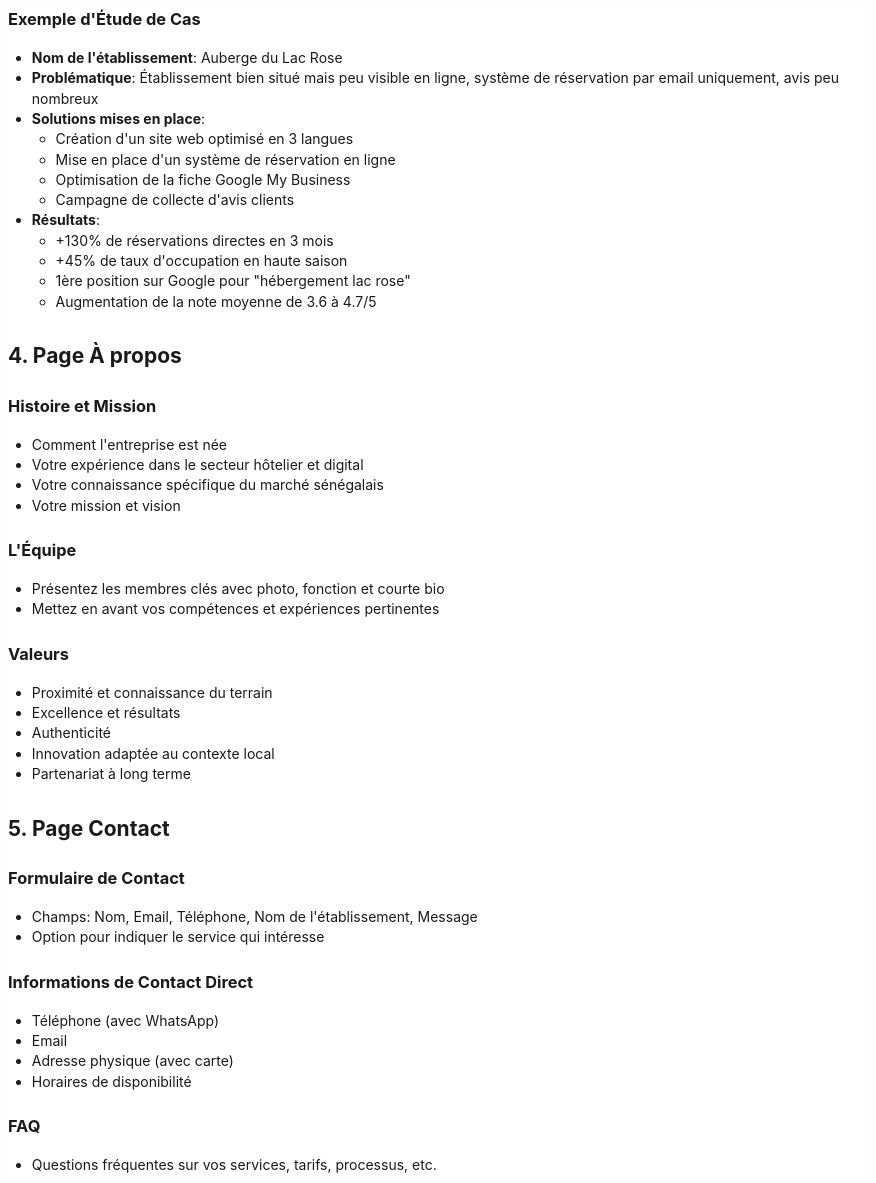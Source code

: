 ### Exemple d'Étude de Cas
- **Nom de l'établissement**: Auberge du Lac Rose
- **Problématique**: Établissement bien situé mais peu visible en ligne, système de réservation par email uniquement, avis peu nombreux
- **Solutions mises en place**:
  - Création d'un site web optimisé en 3 langues
  - Mise en place d'un système de réservation en ligne
  - Optimisation de la fiche Google My Business
  - Campagne de collecte d'avis clients
- **Résultats**:
  - +130% de réservations directes en 3 mois
  - +45% de taux d'occupation en haute saison
  - 1ère position sur Google pour "hébergement lac rose"
  - Augmentation de la note moyenne de 3.6 à 4.7/5

## 4. Page À propos

### Histoire et Mission
- Comment l'entreprise est née
- Votre expérience dans le secteur hôtelier et digital
- Votre connaissance spécifique du marché sénégalais
- Votre mission et vision

### L'Équipe
- Présentez les membres clés avec photo, fonction et courte bio
- Mettez en avant vos compétences et expériences pertinentes

### Valeurs
- Proximité et connaissance du terrain
- Excellence et résultats
- Authenticité
- Innovation adaptée au contexte local
- Partenariat à long terme

## 5. Page Contact

### Formulaire de Contact
- Champs: Nom, Email, Téléphone, Nom de l'établissement, Message
- Option pour indiquer le service qui intéresse

### Informations de Contact Direct
- Téléphone (avec WhatsApp)
- Email
- Adresse physique (avec carte)
- Horaires de disponibilité

### FAQ
- Questions fréquentes sur vos services, tarifs, processus, etc.
